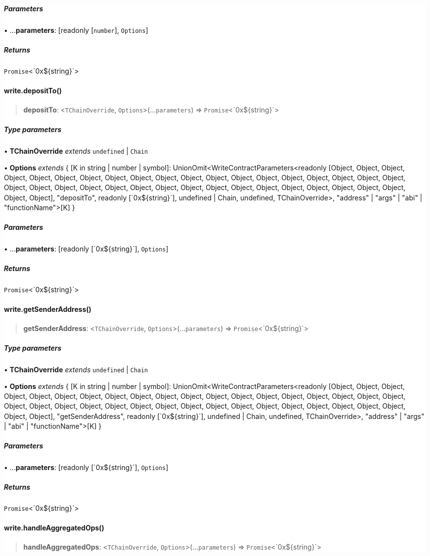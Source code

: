 ##### Parameters

• ...**parameters**: [readonly [`number`], `Options`]

##### Returns

`Promise`\<\`0x$\{string\}\`\>

#### write.depositTo()

> **depositTo**: \<`TChainOverride`, `Options`\>(...`parameters`) => `Promise`\<\`0x$\{string\}\`\>

##### Type parameters

• **TChainOverride** *extends* `undefined` \| `Chain`

• **Options** *extends* \{ \[K in string \| number \| symbol\]: UnionOmit\<WriteContractParameters\<readonly \[Object, Object, Object, Object, Object, Object, Object, Object, Object, Object, Object, Object, Object, Object, Object, Object, Object, Object, Object, Object, Object, Object, Object, Object, Object, Object, Object, Object, Object, Object, Object, Object, Object, Object, Object, Object, Object\], "depositTo", readonly \[\`0x$\{string\}\`\], undefined \| Chain, undefined, TChainOverride\>, "address" \| "args" \| "abi" \| "functionName"\>\[K\] \}

##### Parameters

• ...**parameters**: [readonly [\`0x$\{string\}\`], `Options`]

##### Returns

`Promise`\<\`0x$\{string\}\`\>

#### write.getSenderAddress()

> **getSenderAddress**: \<`TChainOverride`, `Options`\>(...`parameters`) => `Promise`\<\`0x$\{string\}\`\>

##### Type parameters

• **TChainOverride** *extends* `undefined` \| `Chain`

• **Options** *extends* \{ \[K in string \| number \| symbol\]: UnionOmit\<WriteContractParameters\<readonly \[Object, Object, Object, Object, Object, Object, Object, Object, Object, Object, Object, Object, Object, Object, Object, Object, Object, Object, Object, Object, Object, Object, Object, Object, Object, Object, Object, Object, Object, Object, Object, Object, Object, Object, Object, Object, Object\], "getSenderAddress", readonly \[\`0x$\{string\}\`\], undefined \| Chain, undefined, TChainOverride\>, "address" \| "args" \| "abi" \| "functionName"\>\[K\] \}

##### Parameters

• ...**parameters**: [readonly [\`0x$\{string\}\`], `Options`]

##### Returns

`Promise`\<\`0x$\{string\}\`\>

#### write.handleAggregatedOps()

> **handleAggregatedOps**: \<`TChainOverride`, `Options`\>(...`parameters`) => `Promise`\<\`0x$\{string\}\`\>
